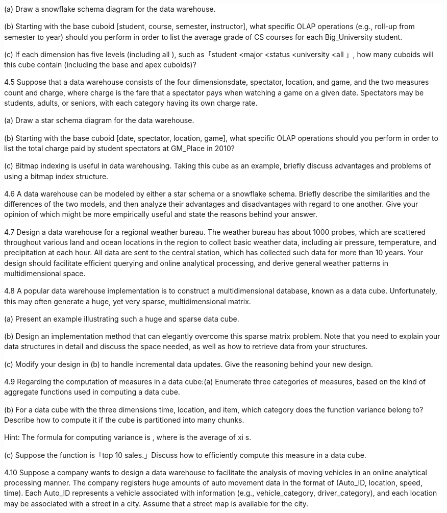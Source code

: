 (a) Draw a snowflake schema diagram for the data warehouse.

(b) Starting with the base cuboid [student, course, semester, instructor], what specific OLAP operations (e.g., roll-up from semester to year) should you perform in order to list the average grade of CS courses for each Big_University student.

(c) If each dimension has five levels (including all ), such as「student <major <status <university <all 」, how many cuboids will this cube contain (including the base and apex cuboids)?

4.5 Suppose that a data warehouse consists of the four dimensionsdate, spectator, location, and game, and the two measures count and charge, where charge is the fare that a spectator pays when watching a game on a given date. Spectators may be students, adults, or seniors, with each category having its own charge rate.

(a) Draw a star schema diagram for the data warehouse.

(b) Starting with the base cuboid [date, spectator, location, game], what specific OLAP operations should you perform in order to list the total charge paid by student spectators at GM_Place in 2010?

(c) Bitmap indexing is useful in data warehousing. Taking this cube as an example, briefly discuss advantages and problems of using a bitmap index structure.

4.6 A data warehouse can be modeled by either a star schema or a snowflake schema. Briefly describe the similarities and the differences of the two models, and then analyze their advantages and disadvantages with regard to one another. Give your opinion of which might be more empirically useful and state the reasons behind your answer.

4.7 Design a data warehouse for a regional weather bureau. The weather bureau has about 1000 probes, which are scattered throughout various land and ocean locations in the region to collect basic weather data, including air pressure, temperature, and precipitation at each hour. All data are sent to the central station, which has collected such data for more than 10 years. Your design should facilitate efficient querying and online analytical processing, and derive general weather patterns in multidimensional space.

4.8 A popular data warehouse implementation is to construct a multidimensional database, known as a data cube. Unfortunately, this may often generate a huge, yet very sparse, multidimensional matrix.

(a) Present an example illustrating such a huge and sparse data cube.

(b) Design an implementation method that can elegantly overcome this sparse matrix problem. Note that you need to explain your data structures in detail and discuss the space needed, as well as how to retrieve data from your structures.

(c) Modify your design in (b) to handle incremental data updates. Give the reasoning behind your new design.

4.9 Regarding the computation of measures in a data cube:(a) Enumerate three categories of measures, based on the kind of aggregate functions used in computing a data cube.

(b) For a data cube with the three dimensions time, location, and item, which category does the function variance belong to? Describe how to compute it if the cube is partitioned into many chunks.

Hint: The formula for computing variance is , where is the average of xi s.

(c) Suppose the function is「top 10 sales.」Discuss how to efficiently compute this measure in a data cube.

4.10 Suppose a company wants to design a data warehouse to facilitate the analysis of moving vehicles in an online analytical processing manner. The company registers huge amounts of auto movement data in the format of (Auto_ID, location, speed, time). Each Auto_ID represents a vehicle associated with information (e.g., vehicle_category, driver_category), and each location may be associated with a street in a city. Assume that a street map is available for the city.
